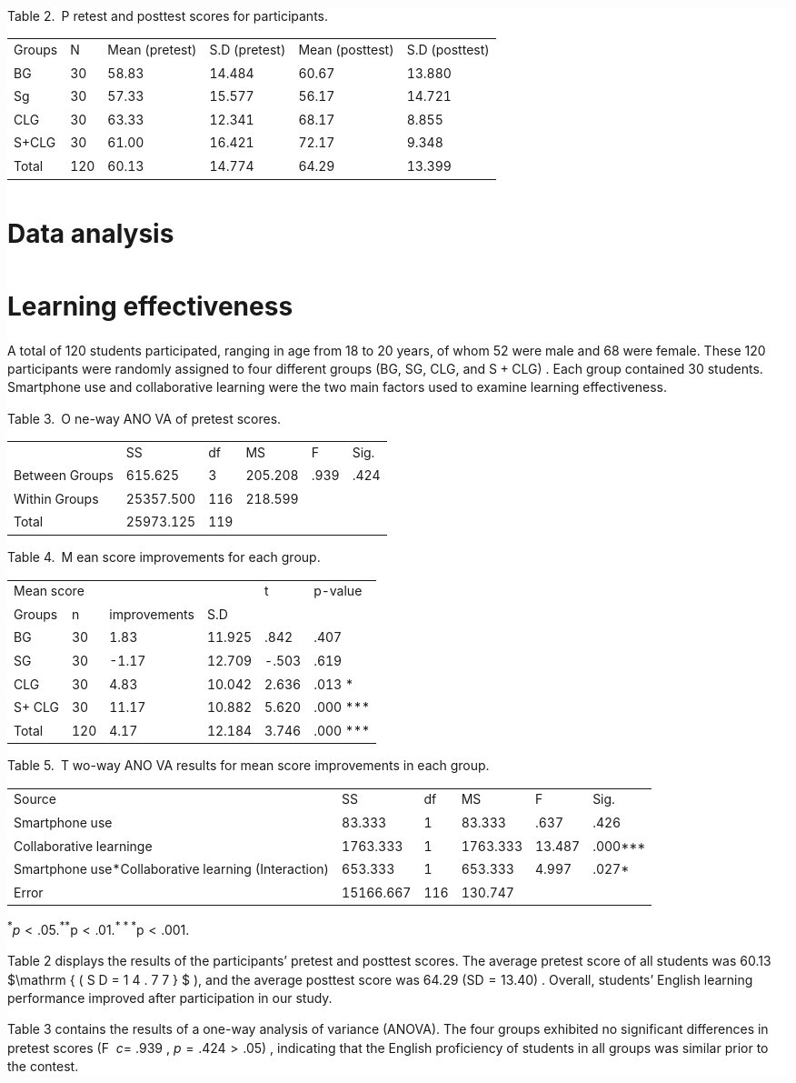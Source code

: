 Table 2. P retest and posttest scores for participants.   

<html><body><table><tr><td>Groups</td><td>N</td><td> Mean (pretest)</td><td>S.D (pretest)</td><td>Mean (posttest)</td><td>S.D (posttest)</td></tr><tr><td>BG</td><td>30</td><td>58.83</td><td>14.484</td><td>60.67</td><td>13.880</td></tr><tr><td>Sg</td><td>30</td><td>57.33</td><td>15.577</td><td>56.17</td><td>14.721</td></tr><tr><td>CLG</td><td>30</td><td>63.33</td><td>12.341</td><td>68.17</td><td>8.855</td></tr><tr><td>S+CLG</td><td>30</td><td>61.00</td><td>16.421</td><td>72.17</td><td>9.348</td></tr><tr><td>Total</td><td>120</td><td>60.13</td><td>14.774</td><td>64.29</td><td>13.399</td></tr></table></body></html>

# Data analysis

# Learning effectiveness

A total of 120 students participated, ranging in age from 18 to 20 years, of whom 52 were male and 68 were female. These 120 participants were randomly assigned to four different groups (BG, SG, CLG, and $\mathsf { S } + \mathsf { C L G } )$ . Each group contained 30 students. Smartphone use and collaborative learning were the two main factors used to examine learning effectiveness.

Table 3. O ne-way ANO VA of pretest scores.   

<html><body><table><tr><td></td><td>SS</td><td>df</td><td>MS</td><td>F</td><td>Sig.</td></tr><tr><td>Between Groups</td><td>615.625</td><td>3</td><td>205.208</td><td>.939</td><td>.424</td></tr><tr><td>Within Groups</td><td>25357.500</td><td>116</td><td>218.599</td><td></td><td></td></tr><tr><td>Total</td><td>25973.125</td><td>119</td><td></td><td></td><td></td></tr></table></body></html>

Table 4. M ean score improvements for each group.   

<html><body><table><tr><td colspan="4">Mean score</td><td rowspan="2">t</td><td rowspan="2"> p-value</td></tr><tr><td>Groups</td><td>n</td><td>improvements</td><td>S.D</td></tr><tr><td>BG</td><td>30</td><td>1.83</td><td>11.925</td><td>.842</td><td>.407</td></tr><tr><td>SG</td><td>30</td><td>-1.17</td><td>12.709</td><td>-.503</td><td>.619</td></tr><tr><td>CLG</td><td>30</td><td>4.83</td><td>10.042</td><td>2.636</td><td>.013 *</td></tr><tr><td>S+ CLG</td><td>30</td><td>11.17</td><td>10.882</td><td>5.620</td><td>.000 ***</td></tr><tr><td>Total</td><td>120</td><td>4.17</td><td>12.184</td><td>3.746</td><td>.000 ***</td></tr></table></body></html>

Table 5. T wo-way ANO VA results for mean score improvements in each group.   

<html><body><table><tr><td>Source</td><td>SS</td><td>df</td><td>MS</td><td>F</td><td>Sig.</td></tr><tr><td>Smartphone use</td><td>83.333</td><td>1</td><td>83.333</td><td>.637</td><td>.426</td></tr><tr><td>Collaborative learninge</td><td>1763.333</td><td>1</td><td>1763.333</td><td>13.487</td><td>.000***</td></tr><tr><td>Smartphone use*Collaborative learning (Interaction)</td><td>653.333</td><td>1</td><td>653.333</td><td>4.997</td><td>.027*</td></tr><tr><td>Error</td><td>15166.667</td><td>116</td><td>130.747</td><td></td><td></td></tr></table></body></html>

$^ { * } p < . 0 5 . ^ { * * } \mathsf { p } < . 0 1 . ^ { * * * } \mathsf { p } < . 0 0 1 .$

Table 2 displays the results of the participants’ pretest and posttest scores. The average pretest score of all students was 60.13 $\mathrm { ( S D = 1 4 . 7 7 } $ ), and the average posttest score was 64.29 $( \mathrm { S D } = 1 3 . 4 0 )$ . Overall, students’ English learning performance improved after participation in our study.

Table 3 contains the results of a one-way analysis of variance (ANOVA). The four groups exhibited no significant differences in pretest scores (F $\ c = \ . 9 3 9$ , $p = . 4 2 4 > . 0 5 )$ , indicating that the English proficiency of students in all groups was similar prior to the contest.
